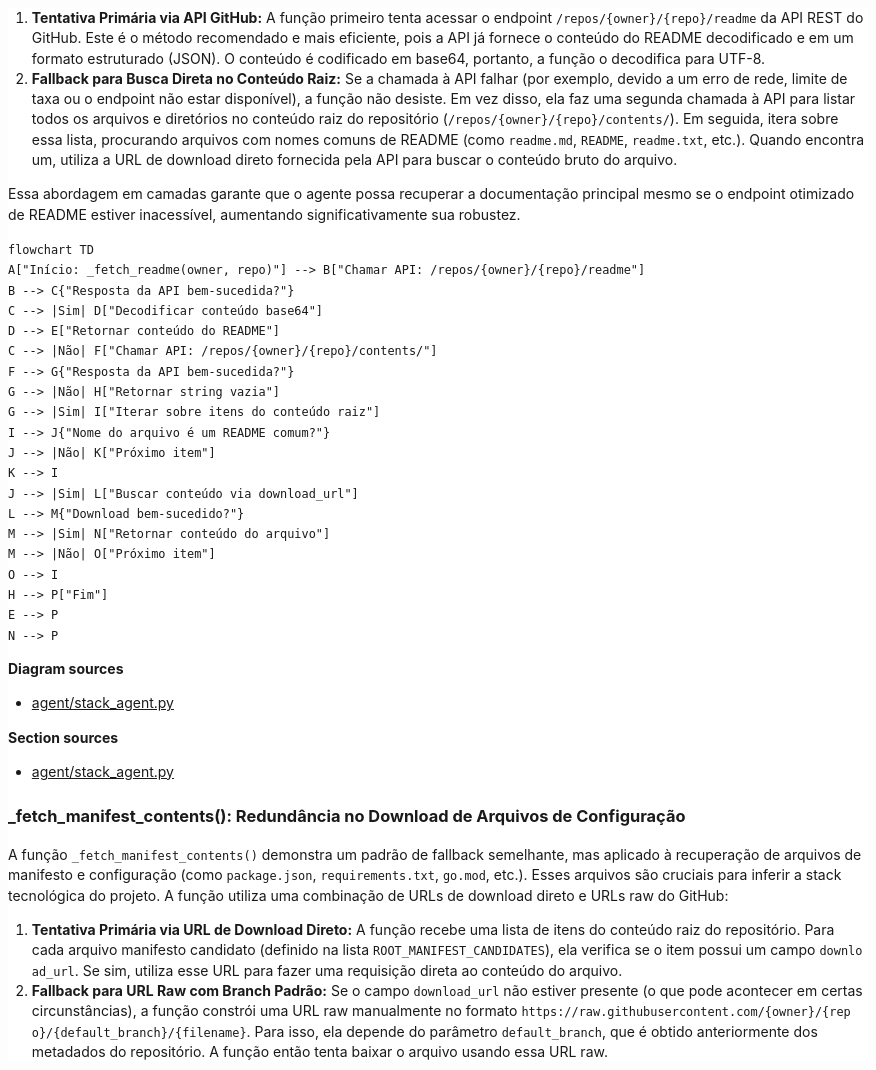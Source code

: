 1.  **Tentativa Primária via API GitHub:** A função primeiro tenta acessar o endpoint `/repos/{owner}/{repo}/readme` da API REST do GitHub. Este é o método recomendado e mais eficiente, pois a API já fornece o conteúdo do README decodificado e em um formato estruturado (JSON). O conteúdo é codificado em base64, portanto, a função o decodifica para UTF-8.
2.  **Fallback para Busca Direta no Conteúdo Raiz:** Se a chamada à API falhar (por exemplo, devido a um erro de rede, limite de taxa ou o endpoint não estar disponível), a função não desiste. Em vez disso, ela faz uma segunda chamada à API para listar todos os arquivos e diretórios no conteúdo raiz do repositório (`/repos/{owner}/{repo}/contents/`). Em seguida, itera sobre essa lista, procurando arquivos com nomes comuns de README (como `readme.md`, `README`, `readme.txt`, etc.). Quando encontra um, utiliza a URL de download direto fornecida pela API para buscar o conteúdo bruto do arquivo.

Essa abordagem em camadas garante que o agente possa recuperar a documentação principal mesmo se o endpoint otimizado de README estiver inacessível, aumentando significativamente sua robustez.

```mermaid
flowchart TD
A["Início: _fetch_readme(owner, repo)"] --> B["Chamar API: /repos/{owner}/{repo}/readme"]
B --> C{"Resposta da API bem-sucedida?"}
C --> |Sim| D["Decodificar conteúdo base64"]
D --> E["Retornar conteúdo do README"]
C --> |Não| F["Chamar API: /repos/{owner}/{repo}/contents/"]
F --> G{"Resposta da API bem-sucedida?"}
G --> |Não| H["Retornar string vazia"]
G --> |Sim| I["Iterar sobre itens do conteúdo raiz"]
I --> J{"Nome do arquivo é um README comum?"}
J --> |Não| K["Próximo item"]
K --> I
J --> |Sim| L["Buscar conteúdo via download_url"]
L --> M{"Download bem-sucedido?"}
M --> |Sim| N["Retornar conteúdo do arquivo"]
M --> |Não| O["Próximo item"]
O --> I
H --> P["Fim"]
E --> P
N --> P
```

**Diagram sources**
- [agent/stack_agent.py](file://agent/stack_agent.py#L157-L175)

**Section sources**
- [agent/stack_agent.py](file://agent/stack_agent.py#L157-L175)

### _fetch_manifest_contents(): Redundância no Download de Arquivos de Configuração

A função `_fetch_manifest_contents()` demonstra um padrão de fallback semelhante, mas aplicado à recuperação de arquivos de manifesto e configuração (como `package.json`, `requirements.txt`, `go.mod`, etc.). Esses arquivos são cruciais para inferir a stack tecnológica do projeto. A função utiliza uma combinação de URLs de download direto e URLs raw do GitHub:

1.  **Tentativa Primária via URL de Download Direto:** A função recebe uma lista de itens do conteúdo raiz do repositório. Para cada arquivo manifesto candidato (definido na lista `ROOT_MANIFEST_CANDIDATES`), ela verifica se o item possui um campo `download_url`. Se sim, utiliza esse URL para fazer uma requisição direta ao conteúdo do arquivo.
2.  **Fallback para URL Raw com Branch Padrão:** Se o campo `download_url` não estiver presente (o que pode acontecer em certas circunstâncias), a função constrói uma URL raw manualmente no formato `https://raw.githubusercontent.com/{owner}/{repo}/{default_branch}/{filename}`. Para isso, ela depende do parâmetro `default_branch`, que é obtido anteriormente dos metadados do repositório. A função então tenta baixar o arquivo usando essa URL raw.
